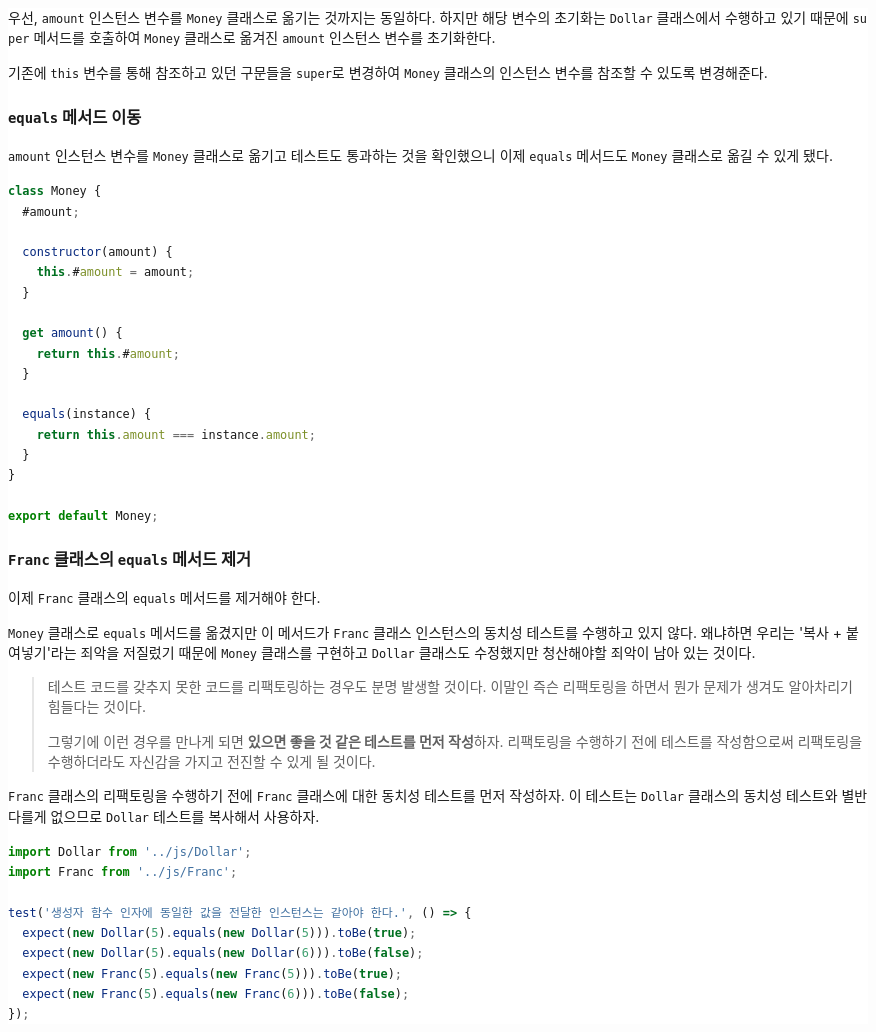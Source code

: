 우선, `amount` 인스턴스 변수를 `Money` 클래스로 옮기는 것까지는 동일하다. 하지만 해당 변수의 초기화는 `Dollar` 클래스에서 수행하고 있기 때문에 `super` 메서드를 호출하여 `Money` 클래스로 옮겨진 `amount` 인스턴스 변수를 초기화한다.

기존에 `this` 변수를 통해 참조하고 있던 구문들을 `super`로 변경하여 `Money` 클래스의 인스턴스 변수를 참조할 수 있도록 변경해준다.

### `equals` 메서드 이동

`amount` 인스턴스 변수를 `Money` 클래스로 옮기고 테스트도 통과하는 것을 확인했으니 이제 `equals` 메서드도 `Money` 클래스로 옮길 수 있게 됐다.

```javascript
class Money {
  #amount;

  constructor(amount) {
    this.#amount = amount;
  }

  get amount() {
    return this.#amount;
  }

  equals(instance) {
    return this.amount === instance.amount;
  }
}

export default Money;
```

### `Franc` 클래스의 `equals` 메서드 제거

이제 `Franc` 클래스의 `equals` 메서드를 제거해야 한다.

`Money` 클래스로 `equals` 메서드를 옮겼지만 이 메서드가 `Franc` 클래스 인스턴스의 동치성 테스트를 수행하고 있지 않다. 왜냐하면 우리는 '복사 + 붙여넣기'라는 죄악을 저질렀기 때문에 `Money` 클래스를 구현하고 `Dollar` 클래스도 수정했지만 청산해야할 죄악이 남아 있는 것이다.

> 테스트 코드를 갖추지 못한 코드를 리팩토링하는 경우도 분명 발생할 것이다. 이말인 즉슨 리팩토링을 하면서 뭔가 문제가 생겨도 알아차리기 힘들다는 것이다.
>
> 그렇기에 이런 경우를 만나게 되면 **있으면 좋을 것 같은 테스트를 먼저 작성**하자. 리팩토링을 수행하기 전에 테스트를 작성함으로써 리팩토링을 수행하더라도 자신감을 가지고 전진할 수 있게 될 것이다.

`Franc` 클래스의 리팩토링을 수행하기 전에 `Franc` 클래스에 대한 동치성 테스트를 먼저 작성하자. 이 테스트는 `Dollar` 클래스의 동치성 테스트와 별반 다를게 없으므로 `Dollar` 테스트를 복사해서 사용하자.

```javascript
import Dollar from '../js/Dollar';
import Franc from '../js/Franc';

test('생성자 함수 인자에 동일한 값을 전달한 인스턴스는 같아야 한다.', () => {
  expect(new Dollar(5).equals(new Dollar(5))).toBe(true);
  expect(new Dollar(5).equals(new Dollar(6))).toBe(false);
  expect(new Franc(5).equals(new Franc(5))).toBe(true);
  expect(new Franc(5).equals(new Franc(6))).toBe(false);
});
```
